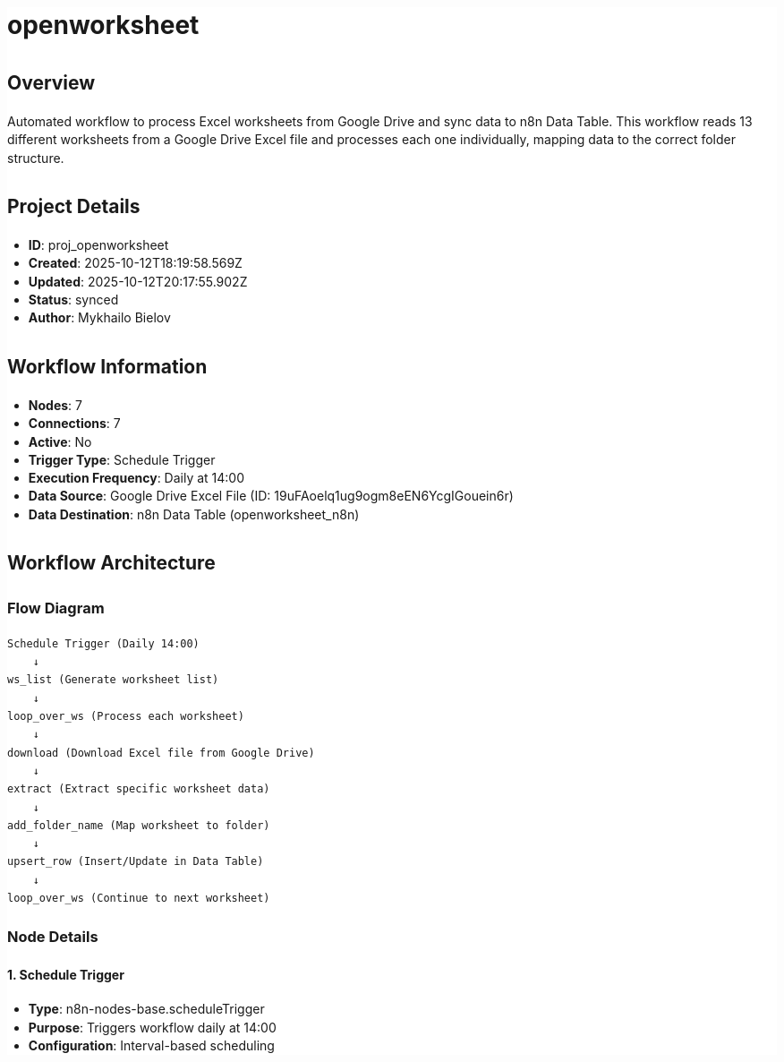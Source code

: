 # openworksheet

## Overview
Automated workflow to process Excel worksheets from Google Drive and sync data to n8n Data Table. This workflow reads 13 different worksheets from a Google Drive Excel file and processes each one individually, mapping data to the correct folder structure.

## Project Details
- **ID**: proj_openworksheet
- **Created**: 2025-10-12T18:19:58.569Z
- **Updated**: 2025-10-12T20:17:55.902Z
- **Status**: synced
- **Author**: Mykhailo Bielov

## Workflow Information
- **Nodes**: 7
- **Connections**: 7
- **Active**: No
- **Trigger Type**: Schedule Trigger
- **Execution Frequency**: Daily at 14:00
- **Data Source**: Google Drive Excel File (ID: 19uFAoelq1ug9ogm8eEN6YcgIGouein6r)
- **Data Destination**: n8n Data Table (openworksheet_n8n)

## Workflow Architecture

### Flow Diagram
```
Schedule Trigger (Daily 14:00)
    ↓
ws_list (Generate worksheet list)
    ↓
loop_over_ws (Process each worksheet)
    ↓
download (Download Excel file from Google Drive)
    ↓
extract (Extract specific worksheet data)
    ↓
add_folder_name (Map worksheet to folder)
    ↓
upsert_row (Insert/Update in Data Table)
    ↓
loop_over_ws (Continue to next worksheet)
```

### Node Details

#### 1. Schedule Trigger
- **Type**: n8n-nodes-base.scheduleTrigger
- **Purpose**: Triggers workflow daily at 14:00
- **Configuration**: Interval-based scheduling
